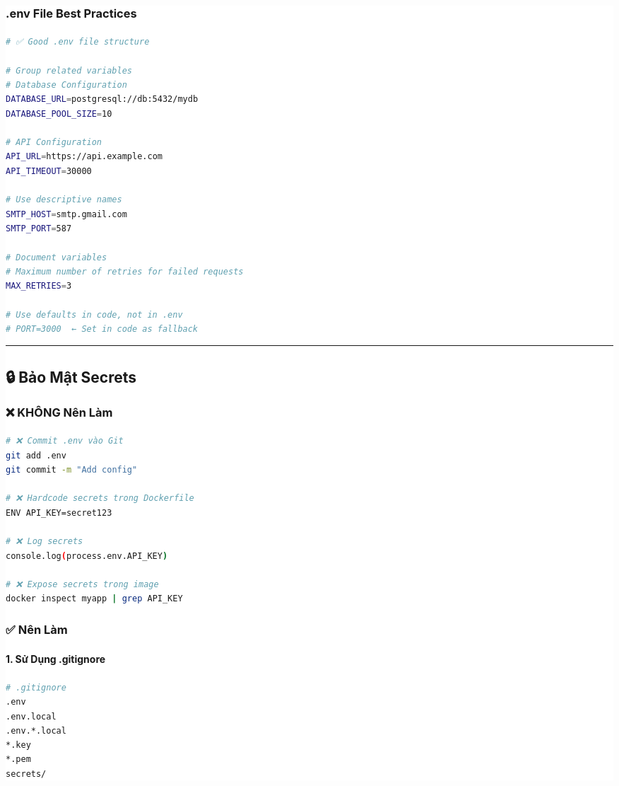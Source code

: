 ### .env File Best Practices

```bash
# ✅ Good .env file structure

# Group related variables
# Database Configuration
DATABASE_URL=postgresql://db:5432/mydb
DATABASE_POOL_SIZE=10

# API Configuration
API_URL=https://api.example.com
API_TIMEOUT=30000

# Use descriptive names
SMTP_HOST=smtp.gmail.com
SMTP_PORT=587

# Document variables
# Maximum number of retries for failed requests
MAX_RETRIES=3

# Use defaults in code, not in .env
# PORT=3000  ← Set in code as fallback
```

---

## 🔒 Bảo Mật Secrets

### ❌ KHÔNG Nên Làm

```bash
# ❌ Commit .env vào Git
git add .env
git commit -m "Add config"

# ❌ Hardcode secrets trong Dockerfile
ENV API_KEY=secret123

# ❌ Log secrets
console.log(process.env.API_KEY)

# ❌ Expose secrets trong image
docker inspect myapp | grep API_KEY
```

### ✅ Nên Làm

#### 1. Sử Dụng .gitignore

```bash
# .gitignore
.env
.env.local
.env.*.local
*.key
*.pem
secrets/
```
